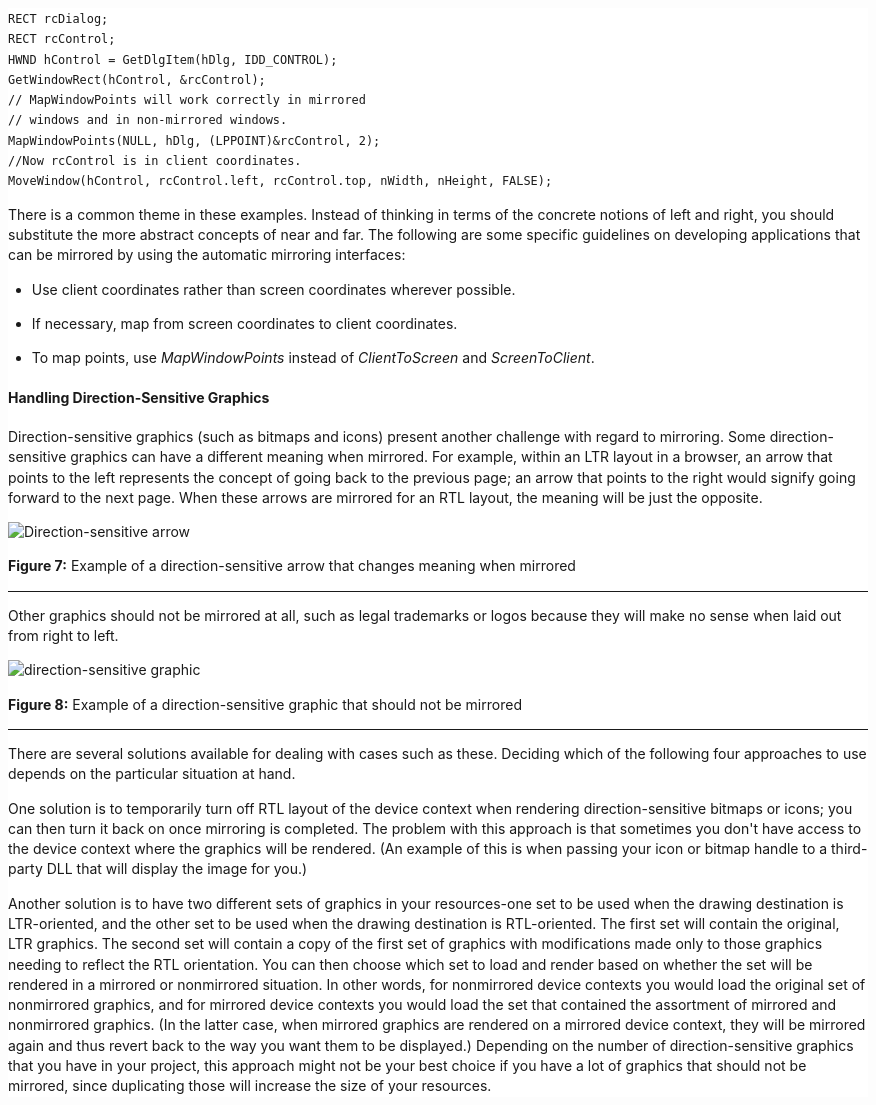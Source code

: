``` {style="MARGIN-LEFT: 30px"}
RECT rcDialog;
RECT rcControl;
HWND hControl = GetDlgItem(hDlg, IDD_CONTROL);
GetWindowRect(hControl, &rcControl);
// MapWindowPoints will work correctly in mirrored
// windows and in non-mirrored windows.
MapWindowPoints(NULL, hDlg, (LPPOINT)&rcControl, 2);
//Now rcControl is in client coordinates.
MoveWindow(hControl, rcControl.left, rcControl.top, nWidth, nHeight, FALSE);
```

There is a common theme in these examples. Instead of thinking in terms of the concrete notions of left and right, you should substitute the more abstract concepts of near and far. The following are some specific guidelines on developing applications that can be mirrored by using the automatic mirroring interfaces:

-   Use client coordinates rather than screen coordinates wherever possible.

-   If necessary, map from screen coordinates to client coordinates.

-   To map points, use *MapWindowPoints* instead of *ClientToScreen* and *ScreenToClient*.

#### Handling Direction-Sensitive Graphics

Direction-sensitive graphics (such as bitmaps and icons) present another challenge with regard to mirroring. Some direction-sensitive graphics can have a different meaning when mirrored. For example, within an LTR layout in a browser, an arrow that points to the left represents the concept of going back to the previous page; an arrow that points to the right would signify going forward to the next page. When these arrows are mirrored for an RTL layout, the meaning will be just the opposite.

![Direction-sensitive arrow](https://i-msdn.sec.s-msft.com/dynimg/IC156676.jpg "Direction-sensitive arrow") 

**Figure 7:** Example of a direction-sensitive arrow that changes meaning when mirrored

------------------------------------------------------------------------

Other graphics should not be mirrored at all, such as legal trademarks or logos because they will make no sense when laid out from right to left.

![direction-sensitive graphic](https://i-msdn.sec.s-msft.com/dynimg/IC60268.jpg "direction-sensitive graphic") 

**Figure 8:** Example of a direction-sensitive graphic that should not be mirrored

------------------------------------------------------------------------

There are several solutions available for dealing with cases such as these. Deciding which of the following four approaches to use depends on the particular situation at hand.

One solution is to temporarily turn off RTL layout of the device context when rendering direction-sensitive bitmaps or icons; you can then turn it back on once mirroring is completed. The problem with this approach is that sometimes you don't have access to the device context where the graphics will be rendered. (An example of this is when passing your icon or bitmap handle to a third-party DLL that will display the image for you.)

Another solution is to have two different sets of graphics in your resources-one set to be used when the drawing destination is LTR-oriented, and the other set to be used when the drawing destination is RTL-oriented. The first set will contain the original, LTR graphics. The second set will contain a copy of the first set of graphics with modifications made only to those graphics needing to reflect the RTL orientation. You can then choose which set to load and render based on whether the set will be rendered in a mirrored or nonmirrored situation. In other words, for nonmirrored device contexts you would load the original set of nonmirrored graphics, and for mirrored device contexts you would load the set that contained the assortment of mirrored and nonmirrored graphics. (In the latter case, when mirrored graphics are rendered on a mirrored device context, they will be mirrored again and thus revert back to the way you want them to be displayed.) Depending on the number of direction-sensitive graphics that you have in your project, this approach might not be your best choice if you have a lot of graphics that should not be mirrored, since duplicating those will increase the size of your resources.
